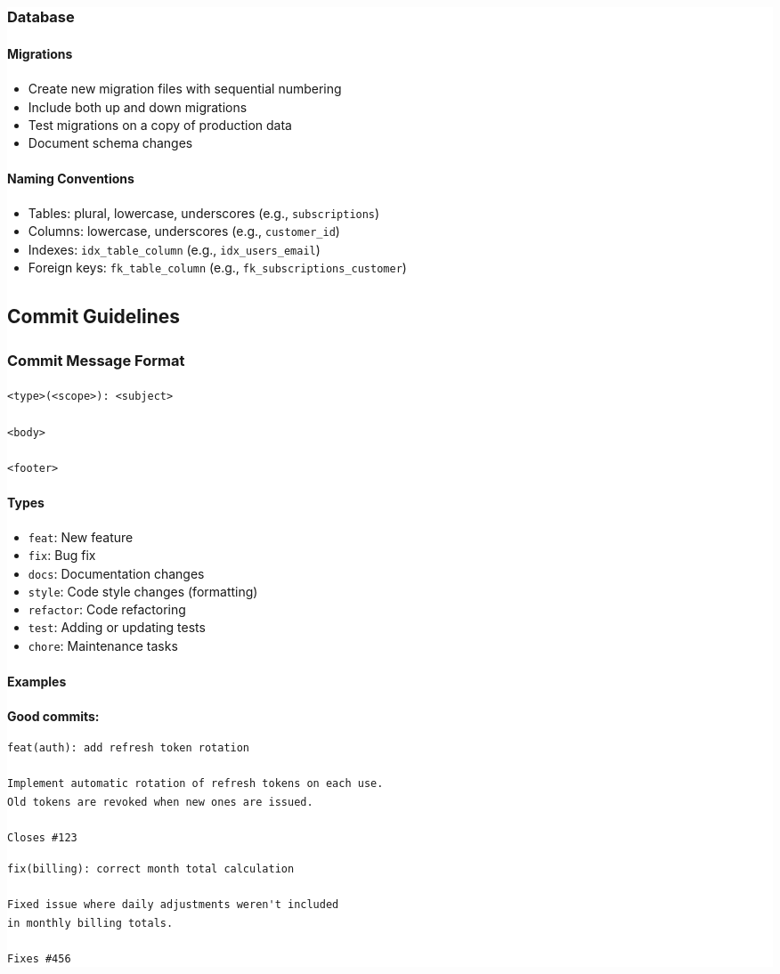### Database

#### Migrations
- Create new migration files with sequential numbering
- Include both up and down migrations
- Test migrations on a copy of production data
- Document schema changes

#### Naming Conventions
- Tables: plural, lowercase, underscores (e.g., `subscriptions`)
- Columns: lowercase, underscores (e.g., `customer_id`)
- Indexes: `idx_table_column` (e.g., `idx_users_email`)
- Foreign keys: `fk_table_column` (e.g., `fk_subscriptions_customer`)

## Commit Guidelines

### Commit Message Format

```
<type>(<scope>): <subject>

<body>

<footer>
```

#### Types
- `feat`: New feature
- `fix`: Bug fix
- `docs`: Documentation changes
- `style`: Code style changes (formatting)
- `refactor`: Code refactoring
- `test`: Adding or updating tests
- `chore`: Maintenance tasks

#### Examples

**Good commits:**
```
feat(auth): add refresh token rotation

Implement automatic rotation of refresh tokens on each use.
Old tokens are revoked when new ones are issued.

Closes #123
```

```
fix(billing): correct month total calculation

Fixed issue where daily adjustments weren't included
in monthly billing totals.

Fixes #456
```
